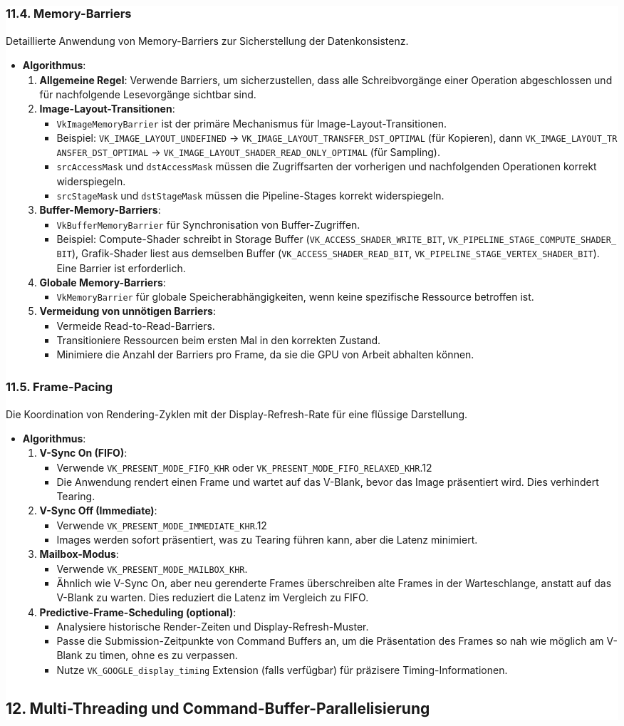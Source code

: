 ### 11.4. Memory-Barriers

Detaillierte Anwendung von Memory-Barriers zur Sicherstellung der Datenkonsistenz.

- **Algorithmus**:
    1. **Allgemeine Regel**: Verwende Barriers, um sicherzustellen, dass alle Schreibvorgänge einer Operation abgeschlossen und für nachfolgende Lesevorgänge sichtbar sind.
    2. **Image-Layout-Transitionen**:
        - `VkImageMemoryBarrier` ist der primäre Mechanismus für Image-Layout-Transitionen.
        - Beispiel: `VK_IMAGE_LAYOUT_UNDEFINED` -> `VK_IMAGE_LAYOUT_TRANSFER_DST_OPTIMAL` (für Kopieren), dann `VK_IMAGE_LAYOUT_TRANSFER_DST_OPTIMAL` -> `VK_IMAGE_LAYOUT_SHADER_READ_ONLY_OPTIMAL` (für Sampling).
        - `srcAccessMask` und `dstAccessMask` müssen die Zugriffsarten der vorherigen und nachfolgenden Operationen korrekt widerspiegeln.
        - `srcStageMask` und `dstStageMask` müssen die Pipeline-Stages korrekt widerspiegeln.
    3. **Buffer-Memory-Barriers**:
        - `VkBufferMemoryBarrier` für Synchronisation von Buffer-Zugriffen.
        - Beispiel: Compute-Shader schreibt in Storage Buffer (`VK_ACCESS_SHADER_WRITE_BIT`, `VK_PIPELINE_STAGE_COMPUTE_SHADER_BIT`), Grafik-Shader liest aus demselben Buffer (`VK_ACCESS_SHADER_READ_BIT`, `VK_PIPELINE_STAGE_VERTEX_SHADER_BIT`). Eine Barrier ist erforderlich.
    4. **Globale Memory-Barriers**:
        - `VkMemoryBarrier` für globale Speicherabhängigkeiten, wenn keine spezifische Ressource betroffen ist.
    5. **Vermeidung von unnötigen Barriers**:
        - Vermeide Read-to-Read-Barriers.
        - Transitioniere Ressourcen beim ersten Mal in den korrekten Zustand.
        - Minimiere die Anzahl der Barriers pro Frame, da sie die GPU von Arbeit abhalten können.

### 11.5. Frame-Pacing

Die Koordination von Rendering-Zyklen mit der Display-Refresh-Rate für eine flüssige Darstellung.

- **Algorithmus**:
    1. **V-Sync On (FIFO)**:
        - Verwende `VK_PRESENT_MODE_FIFO_KHR` oder `VK_PRESENT_MODE_FIFO_RELAXED_KHR`.12
        - Die Anwendung rendert einen Frame und wartet auf das V-Blank, bevor das Image präsentiert wird. Dies verhindert Tearing.
    2. **V-Sync Off (Immediate)**:
        - Verwende `VK_PRESENT_MODE_IMMEDIATE_KHR`.12
        - Images werden sofort präsentiert, was zu Tearing führen kann, aber die Latenz minimiert.
    3. **Mailbox-Modus**:
        - Verwende `VK_PRESENT_MODE_MAILBOX_KHR`.
        - Ähnlich wie V-Sync On, aber neu gerenderte Frames überschreiben alte Frames in der Warteschlange, anstatt auf das V-Blank zu warten. Dies reduziert die Latenz im Vergleich zu FIFO.
    4. **Predictive-Frame-Scheduling (optional)**:
        - Analysiere historische Render-Zeiten und Display-Refresh-Muster.
        - Passe die Submission-Zeitpunkte von Command Buffers an, um die Präsentation des Frames so nah wie möglich am V-Blank zu timen, ohne es zu verpassen.
        - Nutze `VK_GOOGLE_display_timing` Extension (falls verfügbar) für präzisere Timing-Informationen.

## 12. Multi-Threading und Command-Buffer-Parallelisierung
